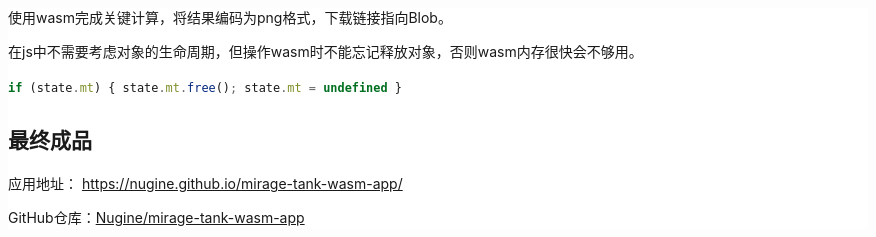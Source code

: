 使用wasm完成关键计算，将结果编码为png格式，下载链接指向Blob。

在js中不需要考虑对象的生命周期，但操作wasm时不能忘记释放对象，否则wasm内存很快会不够用。

```typescript
if (state.mt) { state.mt.free(); state.mt = undefined }
```

## 最终成品

应用地址：
<https://nugine.github.io/mirage-tank-wasm-app/>

GitHub仓库：[Nugine/mirage-tank-wasm-app](https://github.com/Nugine/mirage-tank-wasm-app)
